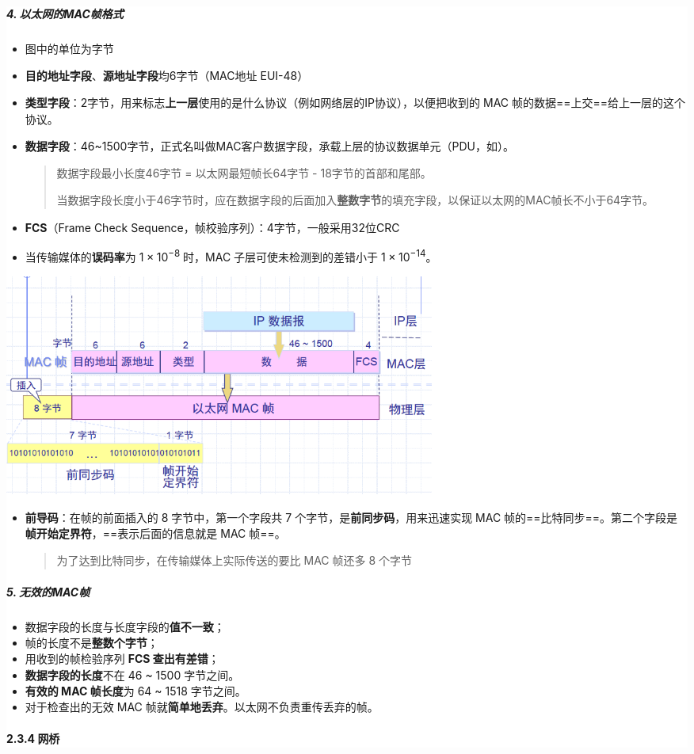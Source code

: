 ##### 4. 以太网的MAC帧格式

- 图中的单位为字节

- **目的地址字段**、**源地址字段**均6字节（MAC地址 EUI-48）

- **类型字段**：2字节，用来标志**上一层**使用的是什么协议（例如网络层的IP协议），以便把收到的 MAC 帧的数据==上交==给上一层的这个协议。

- **数据字段**：46~1500字节，正式名叫做MAC客户数据字段，承载上层的协议数据单元（PDU，如）。

  > 数据字段最小长度46字节 = 以太网最短帧长64字节 - 18字节的首部和尾部。
  >
  > 当数据字段长度小于46字节时，应在数据字段的后面加入**整数字节**的填充字段，以保证以太网的MAC帧长不小于64字节。

- **FCS**（Frame Check Sequence，帧校验序列）：4字节，一般采用32位CRC

- 当传输媒体的**误码率**为 $1\times 10^{-8}$ 时，MAC 子层可使未检测到的差错小于 $1\times 10^{-14}$​。

<img src="./img/image-20241028105903715.png" alt="image-20241028105903715" style="zoom:67%;" />

- **前导码**：在帧的前面插入的 8 字节中，第一个字段共 7 个字节，是**前同步码**，用来迅速实现 MAC 帧的==比特同步==。第二个字段是**帧开始定界符**，==表示后面的信息就是 MAC 帧==。

  > 为了达到比特同步，在传输媒体上实际传送的要比 MAC 帧还多 8 个字节

##### 5. 无效的MAC帧

- 数据字段的长度与长度字段的**值不一致**；
- 帧的长度不是**整数个字节**；
- 用收到的帧检验序列 **FCS 查出有差错**；
- **数据字段的长度**不在 46 ~ 1500 字节之间。
- **有效的 MAC 帧长度**为 64 ~ 1518 字节之间。
- 对于检查出的无效 MAC 帧就**简单地丢弃**。以太网不负责重传丢弃的帧。

#### 2.3.4 网桥
